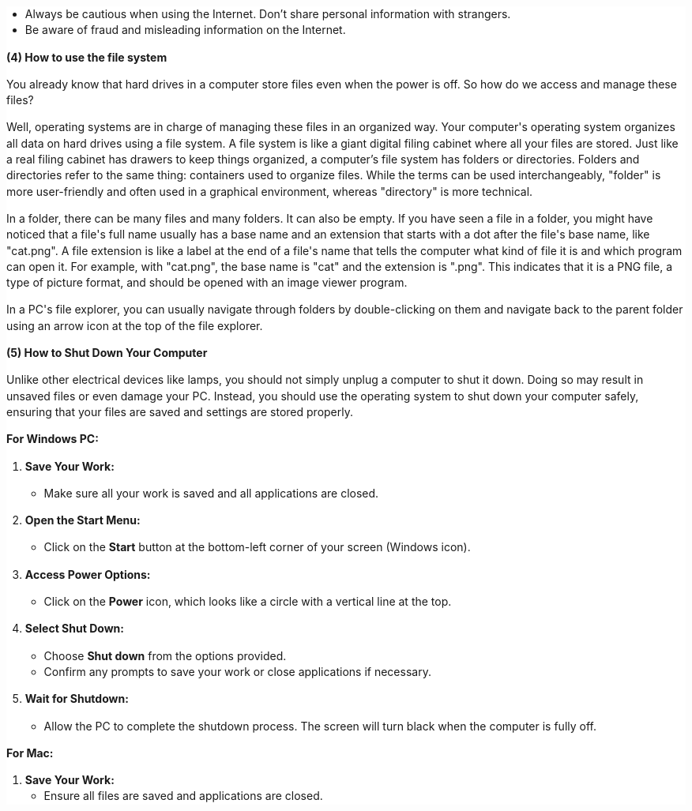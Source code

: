 - Always be cautious when using the Internet. Don’t share personal information with strangers.
- Be aware of fraud and misleading information on the Internet.

**(4) How to use the file system**

You already know that hard drives in a computer store files even when the power is off. So how do we access and manage these files?

Well, operating systems are in charge of managing these files in an organized way. Your computer's operating system organizes all data on hard drives using a file system. A file system is like a giant digital filing cabinet where all your files are stored. Just like a real filing cabinet has drawers to keep things organized, a computer’s file system has folders or directories. Folders and directories refer to the same thing: containers used to organize files. While the terms can be used interchangeably, "folder" is more user-friendly and often used in a graphical environment, whereas "directory" is more technical.

In a folder, there can be many files and many folders. It can also be empty. If you have seen a file in a folder, you might have noticed that a file's full name usually has a base name and an extension that starts with a dot after the file's base name, like "cat.png". A file extension is like a label at the end of a file's name that tells the computer what kind of file it is and which program can open it. For example, with "cat.png", the base name is "cat" and the extension is ".png". This indicates that it is a PNG file, a type of picture format, and should be opened with an image viewer program.

In a PC's file explorer, you can usually navigate through folders by double-clicking on them and navigate back to the parent folder using an arrow icon at the top of the file explorer.

**(5) How to Shut Down Your Computer**

Unlike other electrical devices like lamps, you should not simply unplug a computer to shut it down. Doing so may result in unsaved files or even damage your PC. Instead, you should use the operating system to shut down your computer safely, ensuring that your files are saved and settings are stored properly.

**For Windows PC:**

1. **Save Your Work:**
   - Make sure all your work is saved and all applications are closed.

2. **Open the Start Menu:**
   - Click on the **Start** button at the bottom-left corner of your screen (Windows icon).

3. **Access Power Options:**
   - Click on the **Power** icon, which looks like a circle with a vertical line at the top.

4. **Select Shut Down:**
   - Choose **Shut down** from the options provided.
   - Confirm any prompts to save your work or close applications if necessary.

5. **Wait for Shutdown:**
   - Allow the PC to complete the shutdown process. The screen will turn black when the computer is fully off.

**For Mac:**

1. **Save Your Work:**
   - Ensure all files are saved and applications are closed.

